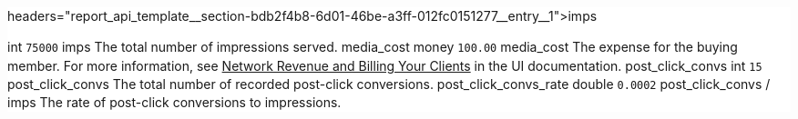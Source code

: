 headers="report_api_template__section-bdb2f4b8-6d01-46be-a3ff-012fc0151277__entry__1">imps</td>
<td class="entry colsep-1 rowsep-1"
headers="report_api_template__section-bdb2f4b8-6d01-46be-a3ff-012fc0151277__entry__2">int</td>
<td class="entry colsep-1 rowsep-1"
headers="report_api_template__section-bdb2f4b8-6d01-46be-a3ff-012fc0151277__entry__3"><code
class="ph codeph">75000</code></td>
<td class="entry colsep-1 rowsep-1"
headers="report_api_template__section-bdb2f4b8-6d01-46be-a3ff-012fc0151277__entry__4">imps</td>
<td class="entry colsep-1 rowsep-1"
headers="report_api_template__section-bdb2f4b8-6d01-46be-a3ff-012fc0151277__entry__5">The
total number of impressions served.</td>
</tr>
<tr class="odd row">
<td class="entry colsep-1 rowsep-1"
headers="report_api_template__section-bdb2f4b8-6d01-46be-a3ff-012fc0151277__entry__1">media_cost</td>
<td class="entry colsep-1 rowsep-1"
headers="report_api_template__section-bdb2f4b8-6d01-46be-a3ff-012fc0151277__entry__2">money</td>
<td class="entry colsep-1 rowsep-1"
headers="report_api_template__section-bdb2f4b8-6d01-46be-a3ff-012fc0151277__entry__3"><code
class="ph codeph">100.00</code></td>
<td class="entry colsep-1 rowsep-1"
headers="report_api_template__section-bdb2f4b8-6d01-46be-a3ff-012fc0151277__entry__4">media_cost</td>
<td class="entry colsep-1 rowsep-1"
headers="report_api_template__section-bdb2f4b8-6d01-46be-a3ff-012fc0151277__entry__5">The
expense for the buying member. For more information, see <a
href="https://docs.xandr.com/bundle/monetize_monetize-standard/page/topics/network-revenue-and-billing-your-clients.html"
class="xref" target="_blank">Network Revenue and Billing Your
Clients</a> in the UI documentation.</td>
</tr>
<tr class="even row">
<td class="entry colsep-1 rowsep-1"
headers="report_api_template__section-bdb2f4b8-6d01-46be-a3ff-012fc0151277__entry__1">post_click_convs</td>
<td class="entry colsep-1 rowsep-1"
headers="report_api_template__section-bdb2f4b8-6d01-46be-a3ff-012fc0151277__entry__2">int</td>
<td class="entry colsep-1 rowsep-1"
headers="report_api_template__section-bdb2f4b8-6d01-46be-a3ff-012fc0151277__entry__3"><code
class="ph codeph">15</code></td>
<td class="entry colsep-1 rowsep-1"
headers="report_api_template__section-bdb2f4b8-6d01-46be-a3ff-012fc0151277__entry__4">post_click_convs</td>
<td class="entry colsep-1 rowsep-1"
headers="report_api_template__section-bdb2f4b8-6d01-46be-a3ff-012fc0151277__entry__5">The
total number of recorded post-click conversions.</td>
</tr>
<tr class="odd row">
<td class="entry colsep-1 rowsep-1"
headers="report_api_template__section-bdb2f4b8-6d01-46be-a3ff-012fc0151277__entry__1">post_click_convs_rate</td>
<td class="entry colsep-1 rowsep-1"
headers="report_api_template__section-bdb2f4b8-6d01-46be-a3ff-012fc0151277__entry__2">double</td>
<td class="entry colsep-1 rowsep-1"
headers="report_api_template__section-bdb2f4b8-6d01-46be-a3ff-012fc0151277__entry__3"><code
class="ph codeph">0.0002</code></td>
<td class="entry colsep-1 rowsep-1"
headers="report_api_template__section-bdb2f4b8-6d01-46be-a3ff-012fc0151277__entry__4">post_click_convs
/ imps</td>
<td class="entry colsep-1 rowsep-1"
headers="report_api_template__section-bdb2f4b8-6d01-46be-a3ff-012fc0151277__entry__5">The
rate of post-click conversions to impressions.</td>